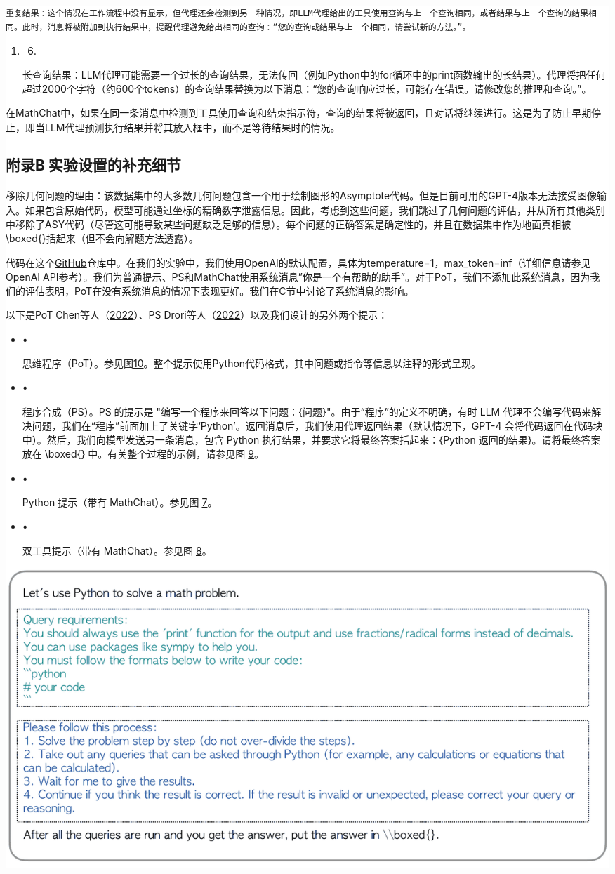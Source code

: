     重复结果：这个情况在工作流程中没有显示，但代理还会检测到另一种情况，即LLM代理给出的工具使用查询与上一个查询相同，或者结果与上一个查询的结果相同。此时，消息将被附加到执行结果中，提醒代理避免给出相同的查询：“您的查询或结果与上一个相同，请尝试新的方法。”。

1.  6.

    长查询结果：LLM代理可能需要一个过长的查询结果，无法传回（例如Python中的for循环中的print函数输出的长结果）。代理将把任何超过2000个字符（约600个tokens）的查询结果替换为以下消息：“您的查询响应过长，可能存在错误。请修改您的推理和查询。”。

在MathChat中，如果在同一条消息中检测到工具使用查询和结束指示符，查询的结果将被返回，且对话将继续进行。这是为了防止早期停止，即当LLM代理预测执行结果并将其放入框中，而不是等待结果时的情况。  

## 附录B 实验设置的补充细节  

移除几何问题的理由：该数据集中的大多数几何问题包含一个用于绘制图形的Asymptote代码。但是目前可用的GPT-4版本无法接受图像输入。如果包含原始代码，模型可能通过坐标的精确数字泄露信息。因此，考虑到这些问题，我们跳过了几何问题的评估，并从所有其他类别中移除了ASY代码（尽管这可能导致某些问题缺乏足够的信息）。每个问题的正确答案是确定性的，并且在数据集中作为地面真相被\boxed{}括起来（但不会向解题方法透露）。

代码在这个[GitHub](https://github.com/yiranwu0/MathChat)仓库中。在我们的实验中，我们使用OpenAI的默认配置，具体为temperature=1，max_token=inf（详细信息请参见[OpenAI API参考](https://platform.openai.com/docs/api-reference/chat/create)）。我们为普通提示、PS和MathChat使用系统消息”你是一个有帮助的助手”。对于PoT，我们不添加此系统消息，因为我们的评估表明，PoT在没有系统消息的情况下表现更好。我们在[C](https://arxiv.org/html/2306.01337v3#A3 "附录C 补充实验和结果 ‣ MathChat：与LLM代理一起解决具有挑战性的数学问题")节中讨论了系统消息的影响。  

以下是PoT Chen等人（[2022](https://arxiv.org/html/2306.01337v3#bib.bib5)）、PS Drori等人（[2022](https://arxiv.org/html/2306.01337v3#bib.bib8)）以及我们设计的另外两个提示：  

+   •  

    思维程序（PoT）。参见图[10](https://arxiv.org/html/2306.01337v3#A2.F10 "图10 ‣ 附录B 实验设置的补充细节 ‣ MathChat：与LLM代理一起解决具有挑战性的数学问题")。整个提示使用Python代码格式，其中问题或指令等信息以注释的形式呈现。  

+   •  

    程序合成（PS）。PS 的提示是 "编写一个程序来回答以下问题：{问题}"。由于“程序”的定义不明确，有时 LLM 代理不会编写代码来解决问题，我们在“程序”前面加上了关键字‘Python’。返回消息后，我们使用代理返回结果（默认情况下，GPT-4 会将代码返回在代码块中）。然后，我们向模型发送另一条消息，包含 Python 执行结果，并要求它将最终答案括起来：{Python 返回的结果}。请将最终答案放在 \boxed{} 中。有关整个过程的示例，请参见图 [9](https://arxiv.org/html/2306.01337v3#A2.F9 "图 9 ‣ 附录 B 实验设置的补充细节 ‣ MathChat：与 LLM 代理对话以解决具有挑战性的数学问题")。

+   •

    Python 提示（带有 MathChat）。参见图 [7](https://arxiv.org/html/2306.01337v3#A2.F7 "图 7 ‣ 附录 B 实验设置的补充细节 ‣ MathChat：与 LLM 代理对话以解决具有挑战性的数学问题")。

+   •

    双工具提示（带有 MathChat）。参见图 [8](https://arxiv.org/html/2306.01337v3#A2.F8 "图 8 ‣ 附录 B 实验设置的补充细节 ‣ MathChat：与 LLM 代理对话以解决具有挑战性的数学问题")。

![请参阅标题说明](img/da2d7cd8987fff4d61f8bb39807b9962.png)
